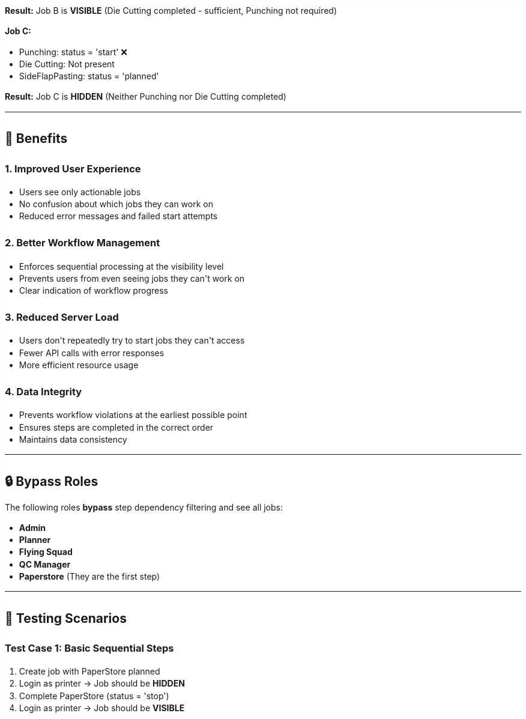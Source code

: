 **Result:** Job B is **VISIBLE** (Die Cutting completed - sufficient, Punching not required)

**Job C:**
- Punching: status = 'start' ❌
- Die Cutting: Not present
- SideFlapPasting: status = 'planned'

**Result:** Job C is **HIDDEN** (Neither Punching nor Die Cutting completed)

---

## 🚀 Benefits

### 1. **Improved User Experience**
- Users see only actionable jobs
- No confusion about which jobs they can work on
- Reduced error messages and failed start attempts

### 2. **Better Workflow Management**
- Enforces sequential processing at the visibility level
- Prevents users from even seeing jobs they can't work on
- Clear indication of workflow progress

### 3. **Reduced Server Load**
- Users don't repeatedly try to start jobs they can't access
- Fewer API calls with error responses
- More efficient resource usage

### 4. **Data Integrity**
- Prevents workflow violations at the earliest possible point
- Ensures steps are completed in the correct order
- Maintains data consistency

---

## 🔒 Bypass Roles

The following roles **bypass** step dependency filtering and see all jobs:
- **Admin**
- **Planner**
- **Flying Squad**
- **QC Manager**
- **Paperstore** (They are the first step)

---

## 🧪 Testing Scenarios

### Test Case 1: Basic Sequential Steps
1. Create job with PaperStore planned
2. Login as printer → Job should be **HIDDEN**
3. Complete PaperStore (status = 'stop')
4. Login as printer → Job should be **VISIBLE**

